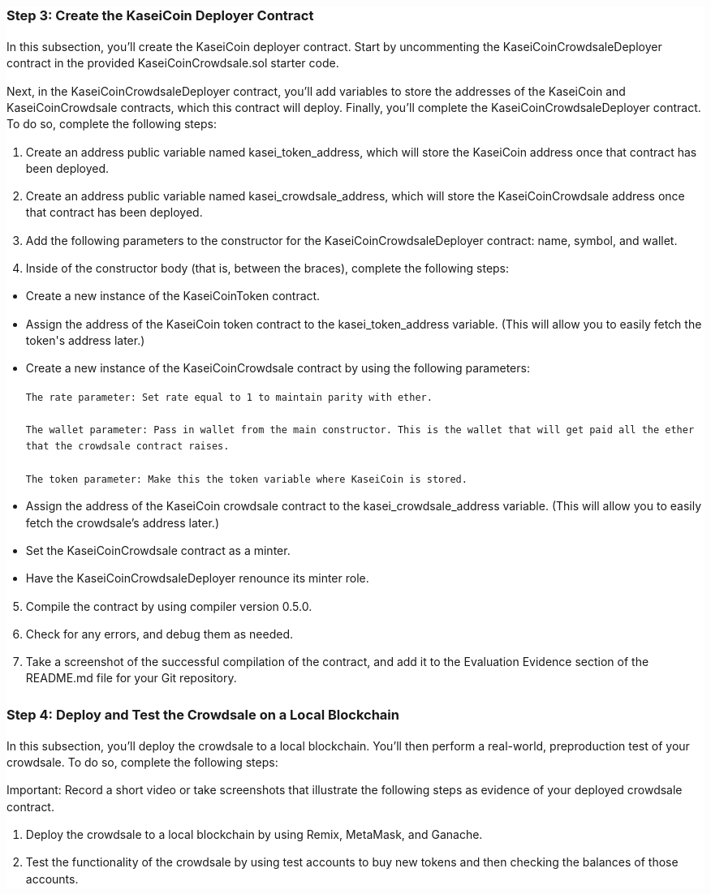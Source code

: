 ### Step 3: Create the KaseiCoin Deployer Contract
In this subsection, you’ll create the KaseiCoin deployer contract. Start by uncommenting the KaseiCoinCrowdsaleDeployer contract in the provided KaseiCoinCrowdsale.sol starter code.

Next, in the KaseiCoinCrowdsaleDeployer contract, you’ll add variables to store the addresses of the KaseiCoin and KaseiCoinCrowdsale contracts, which this contract will deploy. Finally, you’ll complete the KaseiCoinCrowdsaleDeployer contract. To do so, complete the following steps:

1. Create an address public variable named kasei_token_address, which will store the KaseiCoin address once that contract has been deployed.

2. Create an address public variable named kasei_crowdsale_address, which will store the KaseiCoinCrowdsale address once that contract has been deployed.

3. Add the following parameters to the constructor for the KaseiCoinCrowdsaleDeployer contract: name, symbol, and wallet.

4. Inside of the constructor body (that is, between the braces), complete the following steps:

  - Create a new instance of the KaseiCoinToken contract.

  - Assign the address of the KaseiCoin token contract to the kasei_token_address variable. (This will allow you to easily fetch the token's address later.)

  - Create a new instance of the KaseiCoinCrowdsale contract by using the following parameters:

        The rate parameter: Set rate equal to 1 to maintain parity with ether.

        The wallet parameter: Pass in wallet from the main constructor. This is the wallet that will get paid all the ether that the crowdsale contract raises.

        The token parameter: Make this the token variable where KaseiCoin is stored.

  - Assign the address of the KaseiCoin crowdsale contract to the kasei_crowdsale_address variable. (This will allow you to easily fetch the crowdsale’s address later.)

  - Set the KaseiCoinCrowdsale contract as a minter.

  - Have the KaseiCoinCrowdsaleDeployer renounce its minter role.

5. Compile the contract by using compiler version 0.5.0.

6. Check for any errors, and debug them as needed.

7. Take a screenshot of the successful compilation of the contract, and add it to the Evaluation Evidence section of the README.md file for your Git repository.

### Step 4: Deploy and Test the Crowdsale on a Local Blockchain
In this subsection, you’ll deploy the crowdsale to a local blockchain. You’ll then perform a real-world, preproduction test of your crowdsale. To do so, complete the following steps:

Important: Record a short video or take screenshots that illustrate the following steps as evidence of your deployed crowdsale contract.

1. Deploy the crowdsale to a local blockchain by using Remix, MetaMask, and Ganache.

2. Test the functionality of the crowdsale by using test accounts to buy new tokens and then checking the balances of those accounts.

